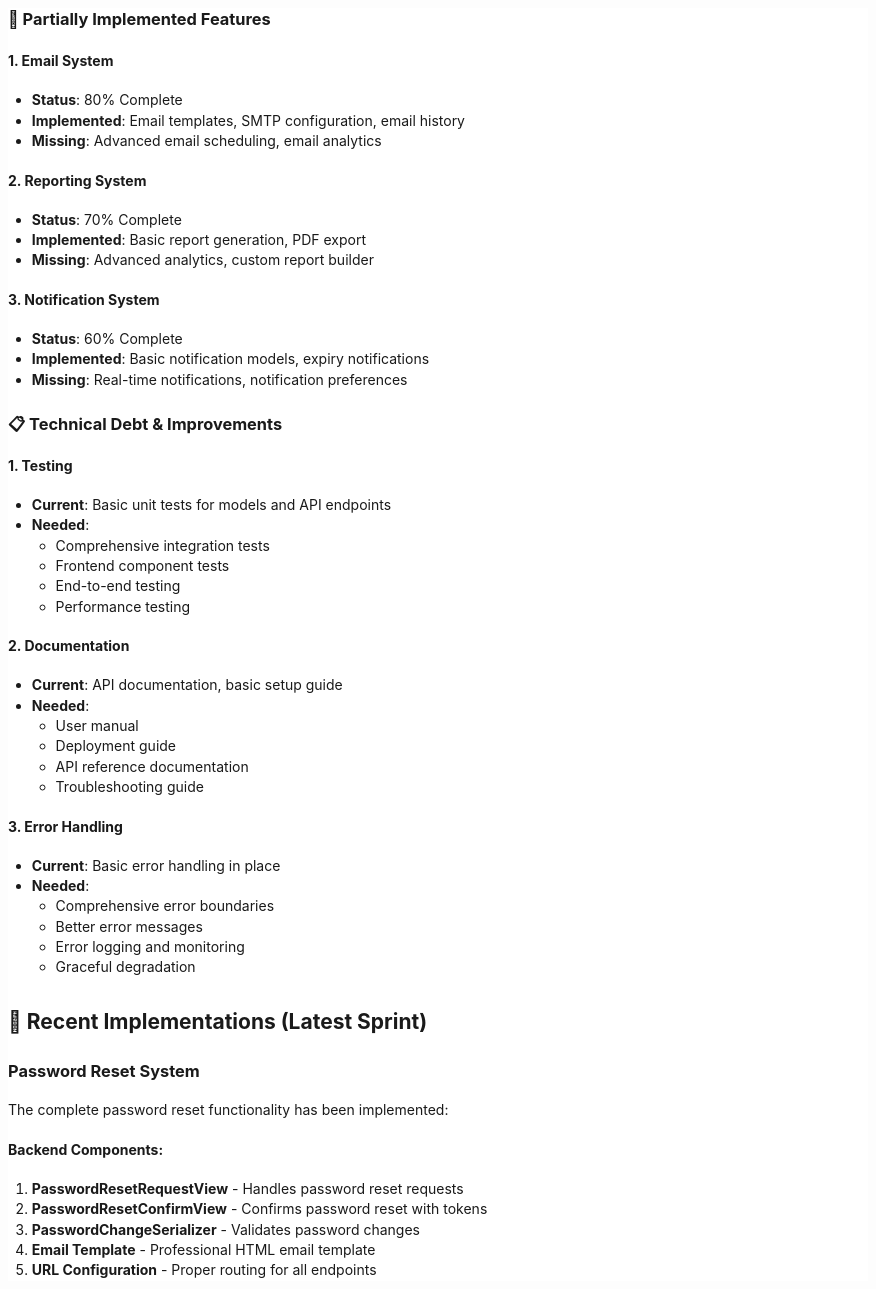 ### 🚧 Partially Implemented Features

#### 1. Email System
- **Status**: 80% Complete
- **Implemented**: Email templates, SMTP configuration, email history
- **Missing**: Advanced email scheduling, email analytics

#### 2. Reporting System
- **Status**: 70% Complete
- **Implemented**: Basic report generation, PDF export
- **Missing**: Advanced analytics, custom report builder

#### 3. Notification System
- **Status**: 60% Complete
- **Implemented**: Basic notification models, expiry notifications
- **Missing**: Real-time notifications, notification preferences

### 📋 Technical Debt & Improvements

#### 1. Testing
- **Current**: Basic unit tests for models and API endpoints
- **Needed**: 
  - Comprehensive integration tests
  - Frontend component tests
  - End-to-end testing
  - Performance testing

#### 2. Documentation
- **Current**: API documentation, basic setup guide
- **Needed**:
  - User manual
  - Deployment guide
  - API reference documentation
  - Troubleshooting guide

#### 3. Error Handling
- **Current**: Basic error handling in place
- **Needed**:
  - Comprehensive error boundaries
  - Better error messages
  - Error logging and monitoring
  - Graceful degradation

## 🚀 Recent Implementations (Latest Sprint)

### Password Reset System
The complete password reset functionality has been implemented:

#### Backend Components:
1. **PasswordResetRequestView** - Handles password reset requests
2. **PasswordResetConfirmView** - Confirms password reset with tokens
3. **PasswordChangeSerializer** - Validates password changes
4. **Email Template** - Professional HTML email template
5. **URL Configuration** - Proper routing for all endpoints
